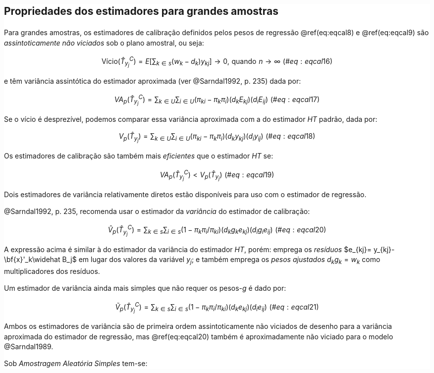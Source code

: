 ## Propriedades dos estimadores para grandes amostras

Para grandes amostras, os estimadores de calibração definidos pelos pesos de regressão \@ref(eq:eqcal8) e \@ref(eq:eqcal9) são *assintoticamente não viciados* sob o plano amostral, ou seja:

$$
\text{Vício}\left(\widehat T_{y_j}^C\right) = E\left[\sum_{k \in s}(w_k - d_k)y_{kj}\right]\longrightarrow 0, \,\,\text{quando}\,\,n\rightarrow\infty\,\,(\#eq:eqcal16)
$$

e têm variância assintótica do estimador aproximada (ver @Sarndal1992, p. 235) dada por: 

$$
{VA}_p\left(\widehat T_{y_j}^C\right) = \sum_{k \in U}\sum_{i \in U}(\pi_{ki} - \pi_k\pi_i)\left(d_kE_{kj}\right)\left(d_iE_{ij}\right)\,\,(\#eq:eqcal17)
$$

Se o vício é desprezível, podemos comparar essa variância aproximada com a do estimador $HT$ padrão, dada por:

$$
V_p\left(\widehat T_{y_j}\right) = \sum_{k \in U}\sum_{i \in U}(\pi_{ki} - \pi_k\pi_i)\left(d_k y_{kj}\right)\left(d_i y_{ij}\right)\,\,(\#eq:eqcal18)
$$

Os estimadores de calibração são também mais *eficientes*  que o estimador $HT$ se:

$$
{VA}_p\left(\widehat T_{y_j}^C\right) < V_p\left(\widehat T_{y_j}\right) \,\,(\#eq:eqcal19)
$$

Dois estimadores de variância relativamente diretos estão disponíveis para uso com o estimador de regressão. 

@Sarndal1992, p. 235, recomenda usar o estimador da *variância* do estimador de calibração:

$$
\widehat V_p\left(\widehat T_{y_j}^C\right) = \sum_{k \in s}\sum_{i \in s}(1 - \pi_{k}\pi_i/\pi_{ki})\left(d_kg_ke_{kj}\right)\left(d_ig_ie_{ij}\right)\,\,(\#eq:eqcal20)
$$

A expressão acima é similar à do estimador da variância do estimador $HT$, porém: emprega os *resíduos* $e_{kj}= y_{kj}-\bf{x}'_k\widehat B_j$ em lugar dos valores da variável $y_j$; e também emprega os *pesos ajustados* $d_kg_k=w_k$ como multiplicadores dos resíduos.
 
Um estimador de variância ainda mais simples que não requer os pesos-$g$ é dado por: 

$$
\tilde V_p\left(\widehat T_{y_j}^C\right) = \sum_{k \in s}\sum_{i \in s}(1 - \pi_{k}\pi_i/\pi_{ki})\left(d_ke_{kj}\right)\left(d_ie_{ij}\right)\,\,(\#eq:eqcal21)
$$

Ambos os estimadores de variância são de primeira ordem assintoticamente não viciados de desenho para a variância aproximada do estimador de regressão, mas \@ref(eq:eqcal20) também é aproximadamente não viciado para o modelo @Sarndal1989. 

Sob *Amostragem Aleatória Simples* tem-se:
